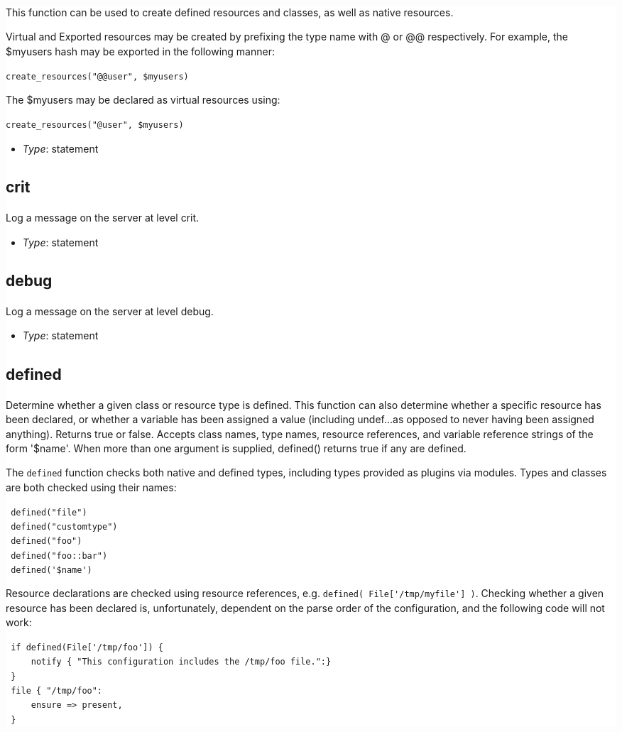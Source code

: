 This function can be used to create defined resources and classes, as well
as native resources.

Virtual and Exported resources may be created by prefixing the type name
with @ or @@ respectively.  For example, the $myusers hash may be exported
in the following manner:

    create_resources("@@user", $myusers)

The $myusers may be declared as virtual resources using:

    create_resources("@user", $myusers)

- *Type*: statement

crit
----
Log a message on the server at level crit.

- *Type*: statement

debug
-----
Log a message on the server at level debug.

- *Type*: statement

defined
-------
Determine whether
 a given class or resource type is defined. This function can also determine whether a
 specific resource has been declared, or whether a variable has been assigned a value
 (including undef...as opposed to never having been assigned anything). Returns true
 or false. Accepts class names, type names, resource references, and variable
 reference strings of the form '$name'.  When more than one argument is
 supplied, defined() returns true if any are defined.

 The `defined` function checks both native and defined types, including types
 provided as plugins via modules. Types and classes are both checked using their names:

     defined("file")
     defined("customtype")
     defined("foo")
     defined("foo::bar")
     defined('$name')

 Resource declarations are checked using resource references, e.g.
 `defined( File['/tmp/myfile'] )`. Checking whether a given resource
 has been declared is, unfortunately, dependent on the parse order of
 the configuration, and the following code will not work:

     if defined(File['/tmp/foo']) {
         notify { "This configuration includes the /tmp/foo file.":}
     }
     file { "/tmp/foo":
         ensure => present,
     }
